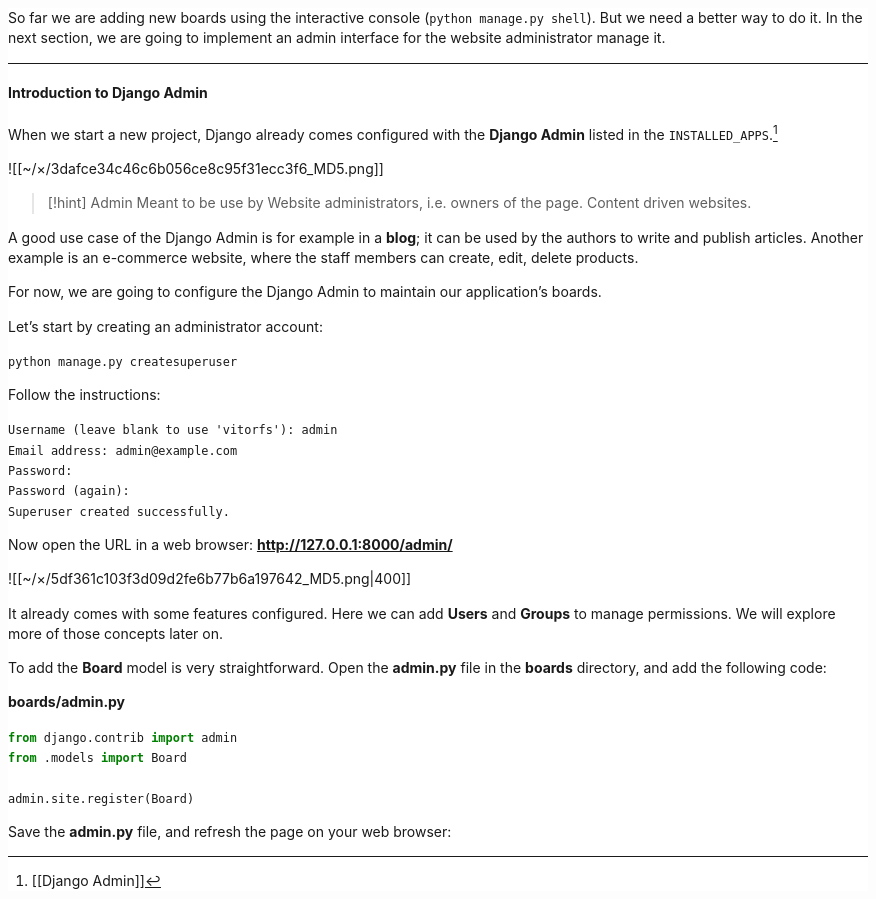 So far we are adding new boards using the interactive console (`python manage.py shell`). But we need a better way to do it. In the next section, we are going to implement an admin interface for the website administrator manage it.

---

#### Introduction to Django Admin

When we start a new project, Django already comes configured with the **Django Admin** listed in the `INSTALLED_APPS`.[^5] 

![[~/×/3dafce34c46c6b056ce8c95f31ecc3f6_MD5.png]]


> [!hint] Admin
> Meant to be use by Website administrators, i.e. owners of the page. Content driven websites.
> 

A good use case of the Django Admin is for example in a **blog**; it can be used by the authors to write and publish articles. Another example is an e-commerce website, where the staff members can create, edit, delete products.

For now, we are going to configure the Django Admin to maintain our application’s boards.

Let’s start by creating an administrator account:
```bash
python manage.py createsuperuser
```

Follow the instructions:
```text
Username (leave blank to use 'vitorfs'): admin
Email address: admin@example.com
Password:
Password (again):
Superuser created successfully.
```

Now open the URL in a web browser: **http://127.0.0.1:8000/admin/**

![[~/×/5df361c103f3d09d2fe6b77b6a197642_MD5.png|400]]

It already comes with some features configured. Here we can add **Users** and **Groups** to manage permissions. We will explore more of those concepts later on.

To add the **Board** model is very straightforward. Open the **admin.py** file in the **boards** directory, and add the following code:

**boards/admin.py**

```python
from django.contrib import admin
from .models import Board

admin.site.register(Board)
```

Save the **admin.py** file, and refresh the page on your web browser:


[^1]: [[use case diagram]]
[^2]: [[class diagram]]
[^3]: [[Django Model Manager]]
[^4]: [[Bootstra]]
[^5]: [[Django Admin]]
